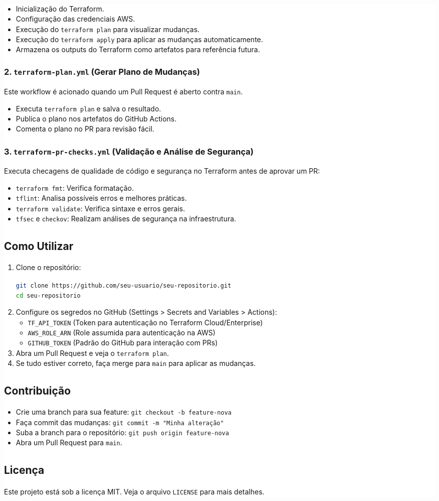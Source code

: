- Inicialização do Terraform.
- Configuração das credenciais AWS.
- Execução do `terraform plan` para visualizar mudanças.
- Execução do `terraform apply` para aplicar as mudanças automaticamente.
- Armazena os outputs do Terraform como artefatos para referência futura.

### **2. `terraform-plan.yml`** (Gerar Plano de Mudanças)
Este workflow é acionado quando um Pull Request é aberto contra `main`.

- Executa `terraform plan` e salva o resultado.
- Publica o plano nos artefatos do GitHub Actions.
- Comenta o plano no PR para revisão fácil.

### **3. `terraform-pr-checks.yml`** (Validação e Análise de Segurança)
Executa checagens de qualidade de código e segurança no Terraform antes de aprovar um PR:

- `terraform fmt`: Verifica formatação.
- `tflint`: Analisa possíveis erros e melhores práticas.
- `terraform validate`: Verifica sintaxe e erros gerais.
- `tfsec` e `checkov`: Realizam análises de segurança na infraestrutura.

## **Como Utilizar**
1. Clone o repositório:
   ```sh
   git clone https://github.com/seu-usuario/seu-repositorio.git
   cd seu-repositorio
   ```
2. Configure os segredos no GitHub (Settings > Secrets and Variables > Actions):
   - `TF_API_TOKEN` (Token para autenticação no Terraform Cloud/Enterprise)
   - `AWS_ROLE_ARN` (Role assumida para autenticação na AWS)
   - `GITHUB_TOKEN` (Padrão do GitHub para interação com PRs)
3. Abra um Pull Request e veja o `terraform plan`.
4. Se tudo estiver correto, faça merge para `main` para aplicar as mudanças.

## **Contribuição**
- Crie uma branch para sua feature: `git checkout -b feature-nova`
- Faça commit das mudanças: `git commit -m "Minha alteração"`
- Suba a branch para o repositório: `git push origin feature-nova`
- Abra um Pull Request para `main`.

## **Licença**
Este projeto está sob a licença MIT. Veja o arquivo `LICENSE` para mais detalhes.

